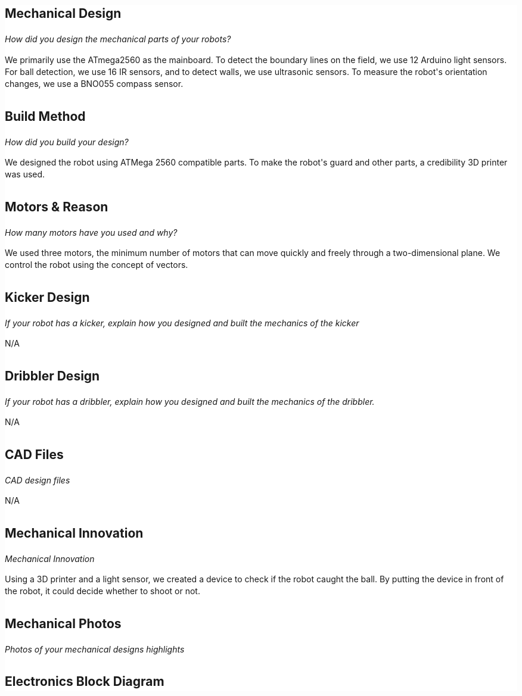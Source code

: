 ## Mechanical Design

*How did you design the mechanical parts of your robots?*

We primarily use the ATmega2560 as the mainboard. To detect the boundary lines on the field, we use 12 Arduino light sensors. For ball detection, we use 16 IR sensors, and to detect walls, we use ultrasonic sensors. To measure the robot's orientation changes, we use a BNO055 compass sensor.

## Build Method

*How did you build your design?*

We designed the robot using ATMega 2560 compatible parts.
To make the robot's guard and other parts, a credibility 3D printer was used.

## Motors & Reason

*How many motors have you used and why?*

We used three motors, the minimum number of motors that can move quickly and freely through a two-dimensional plane. We control the robot using the concept of vectors.

## Kicker Design

*If your robot has a kicker, explain how you designed and built the mechanics of the kicker*

N/A

## Dribbler Design

*If your robot has a dribbler, explain how you designed and built the mechanics of the dribbler.*

N/A

## CAD Files

*CAD design files*

N/A

## Mechanical Innovation

*Mechanical Innovation*

Using a 3D printer and a light sensor, we created a device to check if the robot caught the ball. By putting the device in front of the robot, it could decide whether to shoot or not.

## Mechanical Photos

*Photos of your mechanical designs highlights*



## Electronics Block Diagram
